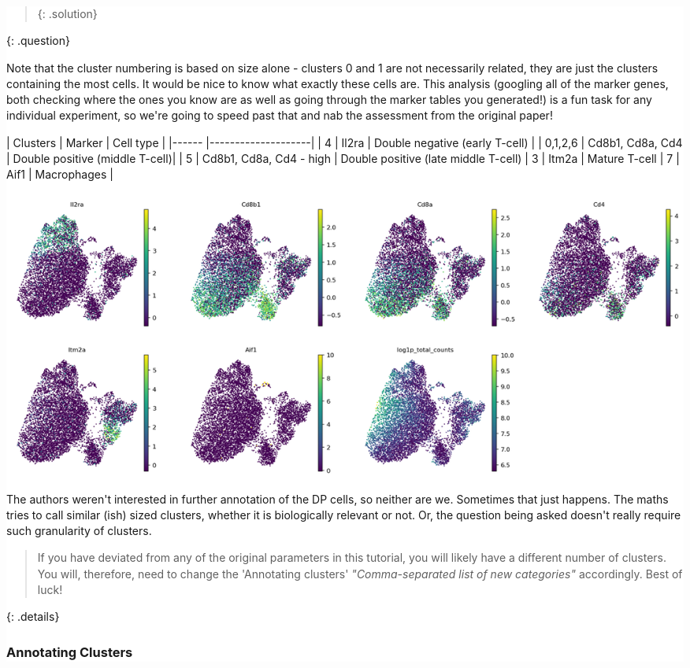 > {: .solution}
>
{: .question}

Note that the cluster numbering is based on size alone - clusters 0 and 1 are not necessarily related, they are just the clusters containing the most cells. It would be nice to know what exactly these cells are. This analysis (googling all of the marker genes, both checking where the ones you know are as well as going through the marker tables you generated!) is a fun task for any individual experiment, so we're going to speed past that and nab the assessment from the original paper!

| Clusters | Marker | Cell type |
|------ |--------------------|
| 4 | Il2ra    | Double negative (early T-cell)    |
| 0,1,2,6 | Cd8b1, Cd8a, Cd4    | Double positive (middle T-cell)|
| 5 | Cd8b1, Cd8a, Cd4 - high | Double positive (late middle T-cell)
| 3 | Itm2a    | Mature T-cell
| 7 | Aif1    | Macrophages    |

![Marker Gene UMAPs](../../images/scrna-casestudy/wab-markergeneumaps.png "Known marker gene locations")

The authors weren't interested in further annotation of the DP cells, so neither are we. Sometimes that just happens. The maths tries to call similar (ish) sized clusters, whether it is biologically relevant or not. Or, the question being asked doesn't really require such granularity of clusters.

> <details-title></details-title>
> If you have deviated from any of the original parameters in this tutorial, you will likely have a different number of clusters. You will, therefore, need to change the 'Annotating clusters' *"Comma-separated list of new categories"* accordingly. Best of luck!
>
{: .details}

### Annotating Clusters
